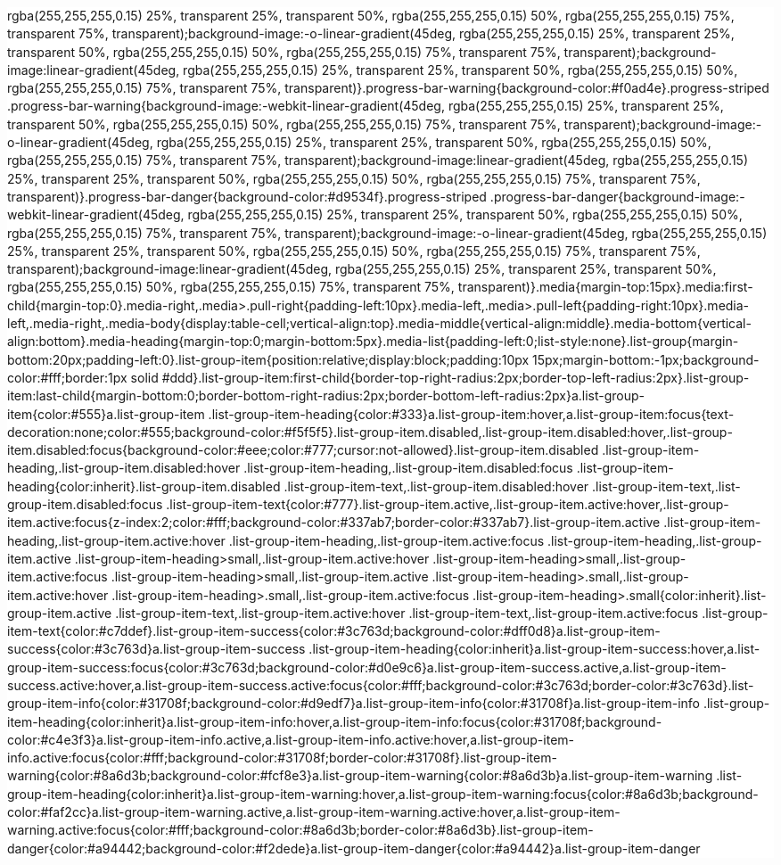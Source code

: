 rgba(255,255,255,0.15) 25%, transparent 25%, transparent 50%, rgba(255,255,255,0.15) 50%, rgba(255,255,255,0.15) 75%, transparent 75%, transparent);background-image:-o-linear-gradient(45deg, rgba(255,255,255,0.15) 25%, transparent 25%, transparent 50%, rgba(255,255,255,0.15) 50%, rgba(255,255,255,0.15) 75%, transparent 75%, transparent);background-image:linear-gradient(45deg, rgba(255,255,255,0.15) 25%, transparent 25%, transparent 50%, rgba(255,255,255,0.15) 50%, rgba(255,255,255,0.15) 75%, transparent 75%, transparent)}.progress-bar-warning{background-color:#f0ad4e}.progress-striped .progress-bar-warning{background-image:-webkit-linear-gradient(45deg, rgba(255,255,255,0.15) 25%, transparent 25%, transparent 50%, rgba(255,255,255,0.15) 50%, rgba(255,255,255,0.15) 75%, transparent 75%, transparent);background-image:-o-linear-gradient(45deg, rgba(255,255,255,0.15) 25%, transparent 25%, transparent 50%, rgba(255,255,255,0.15) 50%, rgba(255,255,255,0.15) 75%, transparent 75%, transparent);background-image:linear-gradient(45deg, rgba(255,255,255,0.15) 25%, transparent 25%, transparent 50%, rgba(255,255,255,0.15) 50%, rgba(255,255,255,0.15) 75%, transparent 75%, transparent)}.progress-bar-danger{background-color:#d9534f}.progress-striped .progress-bar-danger{background-image:-webkit-linear-gradient(45deg, rgba(255,255,255,0.15) 25%, transparent 25%, transparent 50%, rgba(255,255,255,0.15) 50%, rgba(255,255,255,0.15) 75%, transparent 75%, transparent);background-image:-o-linear-gradient(45deg, rgba(255,255,255,0.15) 25%, transparent 25%, transparent 50%, rgba(255,255,255,0.15) 50%, rgba(255,255,255,0.15) 75%, transparent 75%, transparent);background-image:linear-gradient(45deg, rgba(255,255,255,0.15) 25%, transparent 25%, transparent 50%, rgba(255,255,255,0.15) 50%, rgba(255,255,255,0.15) 75%, transparent 75%, transparent)}.media{margin-top:15px}.media:first-child{margin-top:0}.media-right,.media>.pull-right{padding-left:10px}.media-left,.media>.pull-left{padding-right:10px}.media-left,.media-right,.media-body{display:table-cell;vertical-align:top}.media-middle{vertical-align:middle}.media-bottom{vertical-align:bottom}.media-heading{margin-top:0;margin-bottom:5px}.media-list{padding-left:0;list-style:none}.list-group{margin-bottom:20px;padding-left:0}.list-group-item{position:relative;display:block;padding:10px 15px;margin-bottom:-1px;background-color:#fff;border:1px solid #ddd}.list-group-item:first-child{border-top-right-radius:2px;border-top-left-radius:2px}.list-group-item:last-child{margin-bottom:0;border-bottom-right-radius:2px;border-bottom-left-radius:2px}a.list-group-item{color:#555}a.list-group-item .list-group-item-heading{color:#333}a.list-group-item:hover,a.list-group-item:focus{text-decoration:none;color:#555;background-color:#f5f5f5}.list-group-item.disabled,.list-group-item.disabled:hover,.list-group-item.disabled:focus{background-color:#eee;color:#777;cursor:not-allowed}.list-group-item.disabled .list-group-item-heading,.list-group-item.disabled:hover .list-group-item-heading,.list-group-item.disabled:focus .list-group-item-heading{color:inherit}.list-group-item.disabled .list-group-item-text,.list-group-item.disabled:hover .list-group-item-text,.list-group-item.disabled:focus .list-group-item-text{color:#777}.list-group-item.active,.list-group-item.active:hover,.list-group-item.active:focus{z-index:2;color:#fff;background-color:#337ab7;border-color:#337ab7}.list-group-item.active .list-group-item-heading,.list-group-item.active:hover .list-group-item-heading,.list-group-item.active:focus .list-group-item-heading,.list-group-item.active .list-group-item-heading>small,.list-group-item.active:hover .list-group-item-heading>small,.list-group-item.active:focus .list-group-item-heading>small,.list-group-item.active .list-group-item-heading>.small,.list-group-item.active:hover .list-group-item-heading>.small,.list-group-item.active:focus .list-group-item-heading>.small{color:inherit}.list-group-item.active .list-group-item-text,.list-group-item.active:hover .list-group-item-text,.list-group-item.active:focus .list-group-item-text{color:#c7ddef}.list-group-item-success{color:#3c763d;background-color:#dff0d8}a.list-group-item-success{color:#3c763d}a.list-group-item-success .list-group-item-heading{color:inherit}a.list-group-item-success:hover,a.list-group-item-success:focus{color:#3c763d;background-color:#d0e9c6}a.list-group-item-success.active,a.list-group-item-success.active:hover,a.list-group-item-success.active:focus{color:#fff;background-color:#3c763d;border-color:#3c763d}.list-group-item-info{color:#31708f;background-color:#d9edf7}a.list-group-item-info{color:#31708f}a.list-group-item-info .list-group-item-heading{color:inherit}a.list-group-item-info:hover,a.list-group-item-info:focus{color:#31708f;background-color:#c4e3f3}a.list-group-item-info.active,a.list-group-item-info.active:hover,a.list-group-item-info.active:focus{color:#fff;background-color:#31708f;border-color:#31708f}.list-group-item-warning{color:#8a6d3b;background-color:#fcf8e3}a.list-group-item-warning{color:#8a6d3b}a.list-group-item-warning .list-group-item-heading{color:inherit}a.list-group-item-warning:hover,a.list-group-item-warning:focus{color:#8a6d3b;background-color:#faf2cc}a.list-group-item-warning.active,a.list-group-item-warning.active:hover,a.list-group-item-warning.active:focus{color:#fff;background-color:#8a6d3b;border-color:#8a6d3b}.list-group-item-danger{color:#a94442;background-color:#f2dede}a.list-group-item-danger{color:#a94442}a.list-group-item-danger